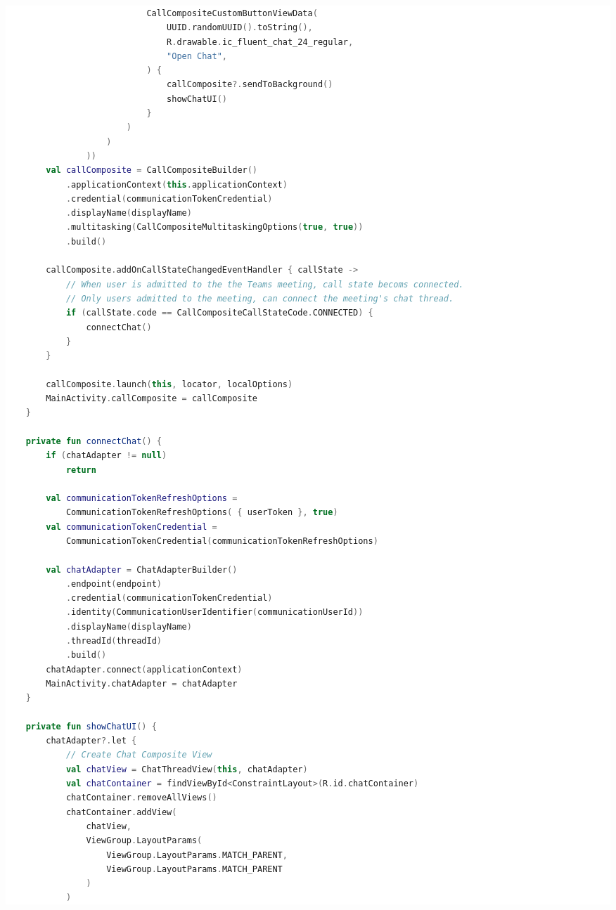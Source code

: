 ```kotlin
                            CallCompositeCustomButtonViewData(
                                UUID.randomUUID().toString(),
                                R.drawable.ic_fluent_chat_24_regular,
                                "Open Chat",
                            ) {
                                callComposite?.sendToBackground()
                                showChatUI()
                            }
                        )
                    )
                ))
        val callComposite = CallCompositeBuilder()
            .applicationContext(this.applicationContext)
            .credential(communicationTokenCredential)
            .displayName(displayName)
            .multitasking(CallCompositeMultitaskingOptions(true, true))
            .build()

        callComposite.addOnCallStateChangedEventHandler { callState ->
            // When user is admitted to the the Teams meeting, call state becoms connected.
            // Only users admitted to the meeting, can connect the meeting's chat thread.
            if (callState.code == CallCompositeCallStateCode.CONNECTED) {
                connectChat()
            }
        }

        callComposite.launch(this, locator, localOptions)
        MainActivity.callComposite = callComposite
    }

    private fun connectChat() {
        if (chatAdapter != null)
            return

        val communicationTokenRefreshOptions =
            CommunicationTokenRefreshOptions( { userToken }, true)
        val communicationTokenCredential =
            CommunicationTokenCredential(communicationTokenRefreshOptions)

        val chatAdapter = ChatAdapterBuilder()
            .endpoint(endpoint)
            .credential(communicationTokenCredential)
            .identity(CommunicationUserIdentifier(communicationUserId))
            .displayName(displayName)
            .threadId(threadId)
            .build()
        chatAdapter.connect(applicationContext)
        MainActivity.chatAdapter = chatAdapter
    }

    private fun showChatUI() {
        chatAdapter?.let {
            // Create Chat Composite View
            val chatView = ChatThreadView(this, chatAdapter)
            val chatContainer = findViewById<ConstraintLayout>(R.id.chatContainer)
            chatContainer.removeAllViews()
            chatContainer.addView(
                chatView,
                ViewGroup.LayoutParams(
                    ViewGroup.LayoutParams.MATCH_PARENT,
                    ViewGroup.LayoutParams.MATCH_PARENT
                )
            )
```